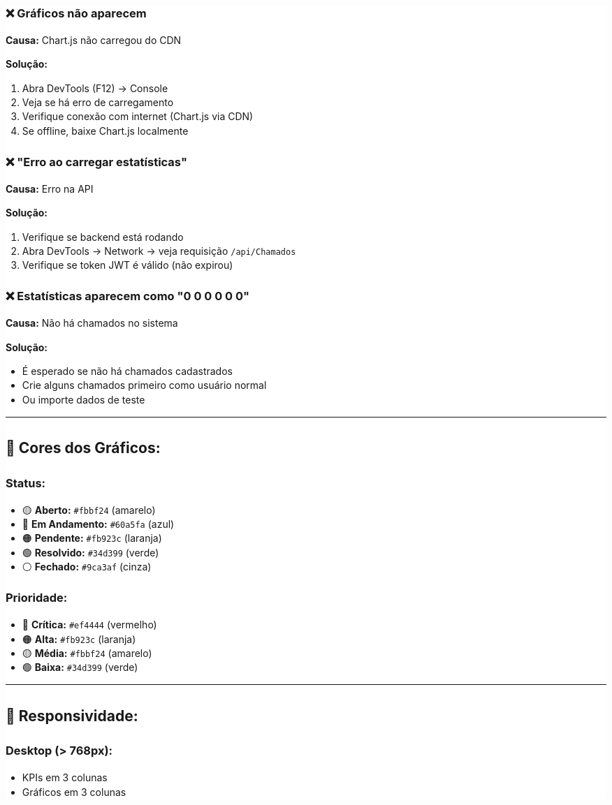 ### **❌ Gráficos não aparecem**
**Causa:** Chart.js não carregou do CDN

**Solução:**
1. Abra DevTools (F12) → Console
2. Veja se há erro de carregamento
3. Verifique conexão com internet (Chart.js via CDN)
4. Se offline, baixe Chart.js localmente

### **❌ "Erro ao carregar estatísticas"**
**Causa:** Erro na API

**Solução:**
1. Verifique se backend está rodando
2. Abra DevTools → Network → veja requisição `/api/Chamados`
3. Verifique se token JWT é válido (não expirou)

### **❌ Estatísticas aparecem como "0 0 0 0 0 0"**
**Causa:** Não há chamados no sistema

**Solução:**
- É esperado se não há chamados cadastrados
- Crie alguns chamados primeiro como usuário normal
- Ou importe dados de teste

---

## 🎨 **Cores dos Gráficos:**

### **Status:**
- 🟡 **Aberto:** `#fbbf24` (amarelo)
- 🔵 **Em Andamento:** `#60a5fa` (azul)
- 🟠 **Pendente:** `#fb923c` (laranja)
- 🟢 **Resolvido:** `#34d399` (verde)
- ⚪ **Fechado:** `#9ca3af` (cinza)

### **Prioridade:**
- 🔴 **Crítica:** `#ef4444` (vermelho)
- 🟠 **Alta:** `#fb923c` (laranja)
- 🟡 **Média:** `#fbbf24` (amarelo)
- 🟢 **Baixa:** `#34d399` (verde)

---

## 📱 **Responsividade:**

### **Desktop (> 768px):**
- KPIs em 3 colunas
- Gráficos em 3 colunas
